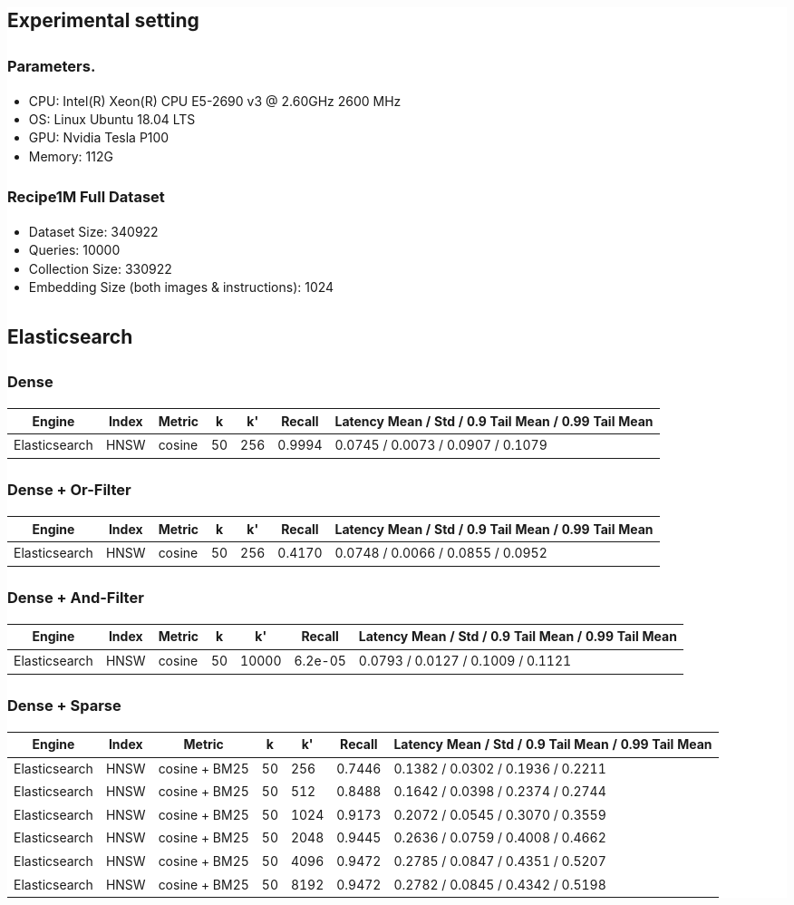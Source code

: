 ## Experimental setting

### Parameters.
* CPU: Intel(R) Xeon(R) CPU E5-2690 v3 @ 2.60GHz 2600 MHz
* OS: Linux Ubuntu 18.04 LTS
* GPU: Nvidia Tesla P100
* Memory: 112G

### Recipe1M Full Dataset

* Dataset Size: 340922
* Queries: 10000
* Collection Size: 330922
* Embedding Size (both images & instructions): 1024


## Elasticsearch

### Dense

| Engine        | Index | Metric | k   | k'   | Recall | Latency Mean / Std / 0.9 Tail Mean / 0.99 Tail Mean |
| ------------- | ----- | ------ | --- | ---- | ------ | --------------------------------------------------- |
| Elasticsearch | HNSW  | cosine | 50  | 256  | 0.9994 | 0.0745 / 0.0073 / 0.0907 / 0.1079                   |

### Dense + Or-Filter

| Engine        | Index | Metric | k   | k'   | Recall | Latency Mean / Std / 0.9 Tail Mean / 0.99 Tail Mean |
| ------------- | ----- | ------ | --- | ---- | ------ | --------------------------------------------------- |
| Elasticsearch | HNSW  | cosine | 50  | 256  | 0.4170 | 0.0748 / 0.0066 / 0.0855 / 0.0952                   |

### Dense + And-Filter

| Engine        | Index | Metric | k   | k'    | Recall  | Latency Mean / Std / 0.9 Tail Mean / 0.99 Tail Mean |
| ------------- | ----- | ------ | --- | ----- | ------- | --------------------------------------------------- |
| Elasticsearch | HNSW  | cosine | 50  | 10000 | 6.2e-05 | 0.0793 / 0.0127 / 0.1009 / 0.1121                   |

### Dense + Sparse

| Engine        | Index | Metric        | k   | k'   | Recall | Latency Mean / Std / 0.9 Tail Mean / 0.99 Tail Mean |
| ------------- | ----- | ------------- | --- | ---- | ------ | --------------------------------------------------- |
| Elasticsearch | HNSW  | cosine + BM25 | 50  | 256  | 0.7446 | 0.1382 / 0.0302 / 0.1936 / 0.2211                   |
| Elasticsearch | HNSW  | cosine + BM25 | 50  | 512  | 0.8488 | 0.1642 / 0.0398 / 0.2374 / 0.2744                   |
| Elasticsearch | HNSW  | cosine + BM25 | 50  | 1024 | 0.9173 | 0.2072 / 0.0545 / 0.3070 / 0.3559                   |
| Elasticsearch | HNSW  | cosine + BM25 | 50  | 2048 | 0.9445 | 0.2636 / 0.0759 / 0.4008 / 0.4662                   |
| Elasticsearch | HNSW  | cosine + BM25 | 50  | 4096 | 0.9472 | 0.2785 / 0.0847 / 0.4351 / 0.5207                   |
| Elasticsearch | HNSW  | cosine + BM25 | 50  | 8192 | 0.9472 | 0.2782 / 0.0845 / 0.4342 / 0.5198                   |
